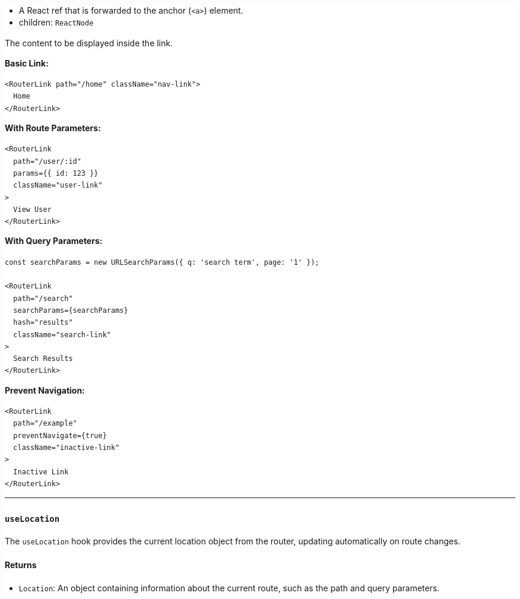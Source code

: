   * A React ref that is forwarded to the anchor (`<a>`) element.
* children: `ReactNode`

The content to be displayed inside the link.

**Basic Link:**
```tsx
<RouterLink path="/home" className="nav-link">
  Home
</RouterLink>
```

**With Route Parameters:**
```tsx
<RouterLink 
  path="/user/:id" 
  params={{ id: 123 }} 
  className="user-link"
>
  View User
</RouterLink>
```
**With Query Parameters:**
```tsx
const searchParams = new URLSearchParams({ q: 'search term', page: '1' });

<RouterLink 
  path="/search" 
  searchParams={searchParams} 
  hash="results" 
  className="search-link"
>
  Search Results
</RouterLink>
```
**Prevent Navigation:**
```tsx
<RouterLink 
  path="/example" 
  preventNavigate={true}
  className="inactive-link"
>
  Inactive Link
</RouterLink>
```

---
### `useLocation`

The `useLocation` hook provides the current location object from the router, updating automatically on route changes.

#### Returns
* `Location`: An object containing information about the current route, such as the path and query parameters.
